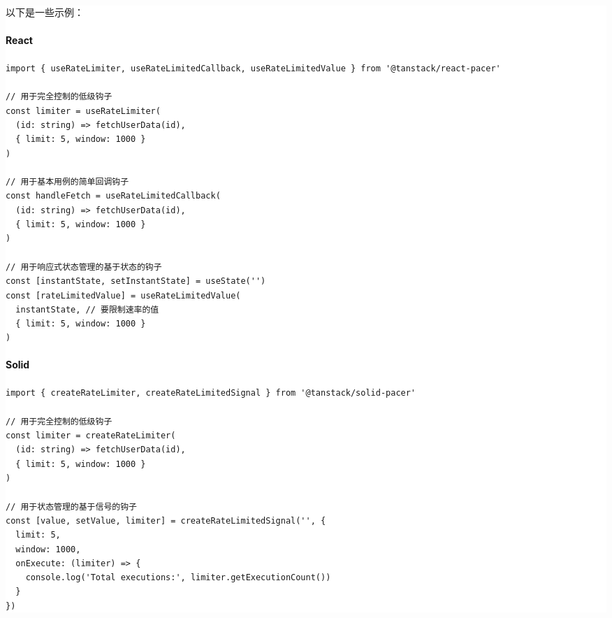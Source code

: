以下是一些示例：

#### React

```tsx
import { useRateLimiter, useRateLimitedCallback, useRateLimitedValue } from '@tanstack/react-pacer'

// 用于完全控制的低级钩子
const limiter = useRateLimiter(
  (id: string) => fetchUserData(id),
  { limit: 5, window: 1000 }
)

// 用于基本用例的简单回调钩子
const handleFetch = useRateLimitedCallback(
  (id: string) => fetchUserData(id),
  { limit: 5, window: 1000 }
)

// 用于响应式状态管理的基于状态的钩子
const [instantState, setInstantState] = useState('')
const [rateLimitedValue] = useRateLimitedValue(
  instantState, // 要限制速率的值
  { limit: 5, window: 1000 }
)
```

#### Solid

```tsx
import { createRateLimiter, createRateLimitedSignal } from '@tanstack/solid-pacer'

// 用于完全控制的低级钩子
const limiter = createRateLimiter(
  (id: string) => fetchUserData(id),
  { limit: 5, window: 1000 }
)

// 用于状态管理的基于信号的钩子
const [value, setValue, limiter] = createRateLimitedSignal('', {
  limit: 5,
  window: 1000,
  onExecute: (limiter) => {
    console.log('Total executions:', limiter.getExecutionCount())
  }
})
```

